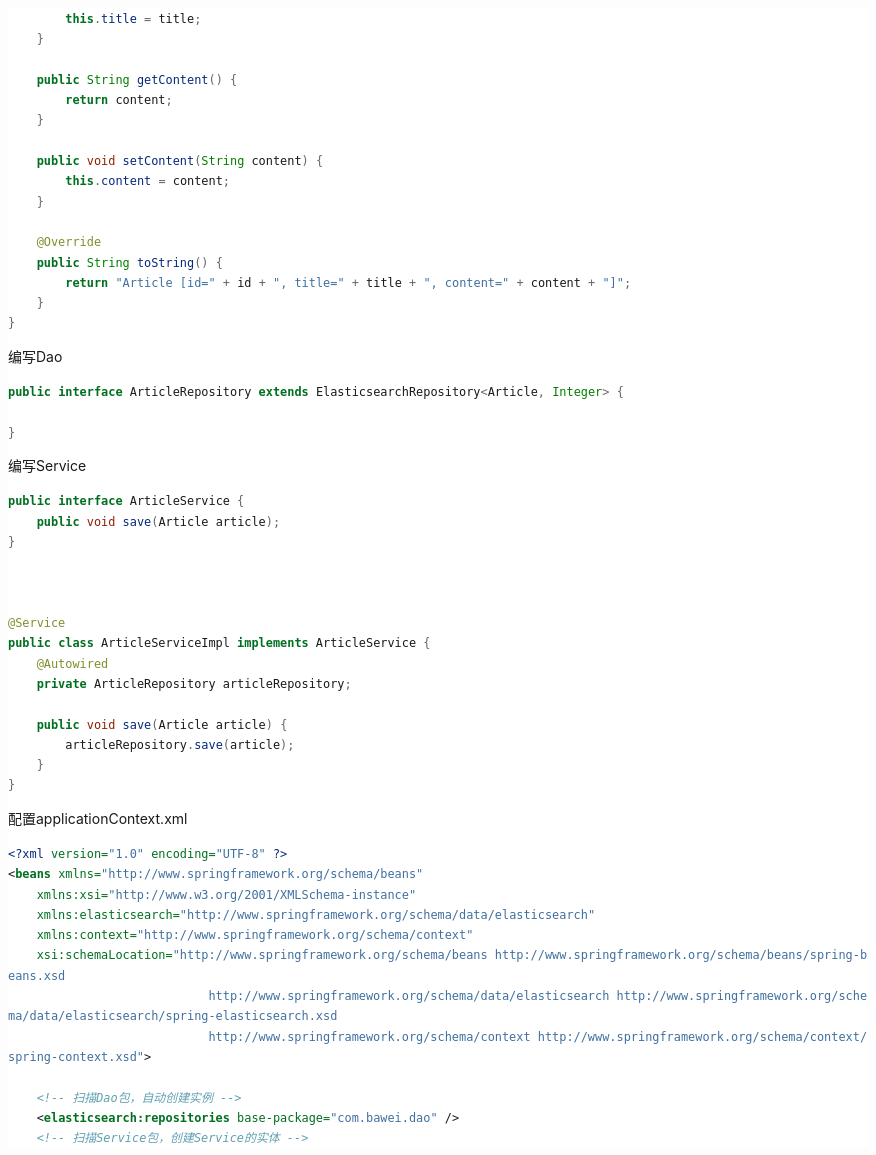 ```java
		this.title = title;
	}

	public String getContent() {
		return content;
	}

	public void setContent(String content) {
		this.content = content;
	}

	@Override
	public String toString() {
		return "Article [id=" + id + ", title=" + title + ", content=" + content + "]";
	}
}
```

编写Dao 



```java
public interface ArticleRepository extends ElasticsearchRepository<Article, Integer> {

}
```

编写Service

```java
public interface ArticleService { 
    public void save(Article article); 
}



@Service
public class ArticleServiceImpl implements ArticleService {
	@Autowired
	private ArticleRepository articleRepository;

	public void save(Article article) {
		articleRepository.save(article);
	}
}
```

配置applicationContext.xml 



```xml
<?xml version="1.0" encoding="UTF-8" ?>
<beans xmlns="http://www.springframework.org/schema/beans"
	xmlns:xsi="http://www.w3.org/2001/XMLSchema-instance"
	xmlns:elasticsearch="http://www.springframework.org/schema/data/elasticsearch"
	xmlns:context="http://www.springframework.org/schema/context"
	xsi:schemaLocation="http://www.springframework.org/schema/beans http://www.springframework.org/schema/beans/spring-beans.xsd
                            http://www.springframework.org/schema/data/elasticsearch http://www.springframework.org/schema/data/elasticsearch/spring-elasticsearch.xsd
                            http://www.springframework.org/schema/context http://www.springframework.org/schema/context/spring-context.xsd">
    
    <!-- 扫描Dao包，自动创建实例 -->
	<elasticsearch:repositories base-package="com.bawei.dao" />
	<!-- 扫描Service包，创建Service的实体 -->
```